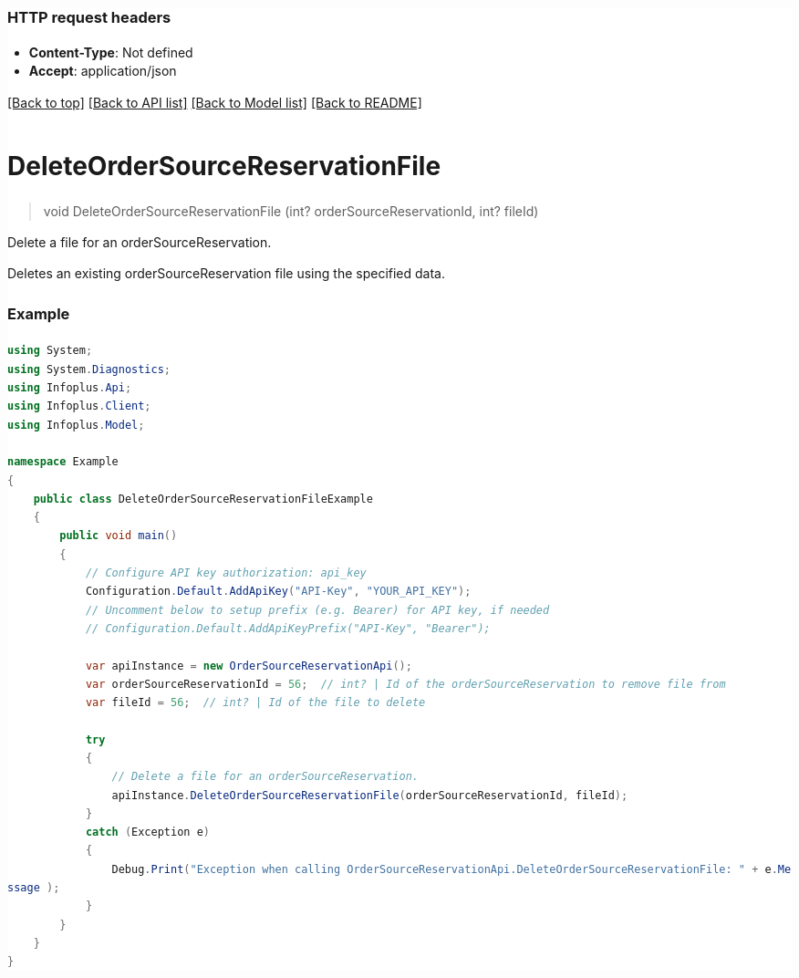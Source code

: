 ### HTTP request headers

 - **Content-Type**: Not defined
 - **Accept**: application/json

[[Back to top]](#) [[Back to API list]](../README.md#documentation-for-api-endpoints) [[Back to Model list]](../README.md#documentation-for-models) [[Back to README]](../README.md)

<a name="deleteordersourcereservationfile"></a>
# **DeleteOrderSourceReservationFile**
> void DeleteOrderSourceReservationFile (int? orderSourceReservationId, int? fileId)

Delete a file for an orderSourceReservation.

Deletes an existing orderSourceReservation file using the specified data.

### Example
```csharp
using System;
using System.Diagnostics;
using Infoplus.Api;
using Infoplus.Client;
using Infoplus.Model;

namespace Example
{
    public class DeleteOrderSourceReservationFileExample
    {
        public void main()
        {
            // Configure API key authorization: api_key
            Configuration.Default.AddApiKey("API-Key", "YOUR_API_KEY");
            // Uncomment below to setup prefix (e.g. Bearer) for API key, if needed
            // Configuration.Default.AddApiKeyPrefix("API-Key", "Bearer");

            var apiInstance = new OrderSourceReservationApi();
            var orderSourceReservationId = 56;  // int? | Id of the orderSourceReservation to remove file from
            var fileId = 56;  // int? | Id of the file to delete

            try
            {
                // Delete a file for an orderSourceReservation.
                apiInstance.DeleteOrderSourceReservationFile(orderSourceReservationId, fileId);
            }
            catch (Exception e)
            {
                Debug.Print("Exception when calling OrderSourceReservationApi.DeleteOrderSourceReservationFile: " + e.Message );
            }
        }
    }
}
```
